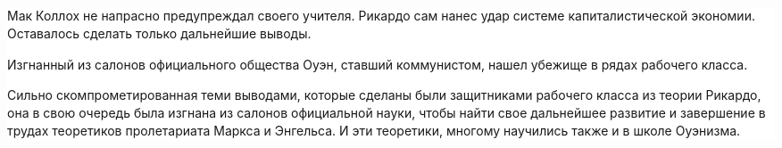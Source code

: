 Мак Коллох не напрасно предупреждал своего учителя. Рикардо сам нанес удар системе капиталистической экономии. Оставалось сделать только дальнейшие выводы.

Изгнанный из салонов официального общества Оуэн, ставший коммунистом, нашел убежище в рядах рабочего класса.

Сильно скомпрометированная теми выводами, которые сделаны были защитниками рабочего класса из теории Рикардо, она в свою очередь была изгнана из салонов официальной науки, чтобы найти свое дальнейшее развитие и завершение в трудах теоретиков пролетариата Маркса и Энгельса. И эти теоретики, многому научились также и в школе Оуэнизма.

[^14]: Парламентская деятельность Рикардо исследована английским экономистом Каннапом в «Economic Journal (Ricardo in Parliament), но это только первый опыт, далеко не исчерпывающий тему. В распоряжении Каннапа не были еще письма Рикардо Мак Коллоку и Троуэру, без которых трудно понять эволюцию его взглядов. Лучший биограф Рикардо американский экономист Голлендер, совершенно обходит вопрос об отношениях Рикардо и Оуэна, а также о причинах эволюции его взглядов.
[^15]: Ricardo’s Letters to the Mc Culloch, c. 88.
[^16]: Ricardo’s Letters to Malthus, c. 184.
[^17]: Letters to the Mc Culloch, c. 136.
[^18]: Marx, zur Kritik, c. 39. Маркс, по-видимому, не заметил этих изменений в третьем издании.
[^19]: Ricardo’s Letters to Malthus, c. 174. Как раз в этих словах Рикардо Брентано находил «предчувствие» социал-демократической программы! А затем еще утверждение, что все выгоды от развития производительности труда достаются не рабочему, а только капиталисту, которое выставлено впервые не Родбертусом и Марксом, а уже Рикардо.
[^20]: Hansard, New Series, Vol IX сс. 601 – 2.
[^21]: Hansard, VII, с. 1123.
[^22]: Его не надо смешивать с Томасом Карлейлем. Сын сапожника и сам рабочий, он бесстрашно вел борьбу со всяким произволом, печатал нелегально и распространял революционную литературу. В 1819 г. он начал издавать «Republican» и сейчас же попал в тюрьму, в которой просидел шесть лет, не прекращая однако своей работы. За оскорбление религиозных чувств, он провел еще три года в тюрьме. Умер в 1843 году.
[^23]: Hansard, New Series, Vol IX, с. 1386. Заседание палаты общин 1 июля 1823.

[^1]: Отстаивая необходимость фабричного законодательства, Оуэн опирался на свой опыт в Ланарке. По справедливому замечанию новейших историков английского фабричного законодательства он «указывал на порядки на своей фабрике, как на прецедент для всеобщего приложения их". Hutchins and Harrison, History of factorylegislation, 1903, с. 21.
[^2]: См. Letters of Ricardo to Trower, 1899. с. 30.
[^3]: Рикардо, «Начала полит. экономии», перевод Рязанова, с. 264-5.
[^4]: «Мне все равно жить или умереть. Старых лент из Дерби уже больше нет». В этих словах повешенного луддита ярко отразился характер этого движения.
[^5]: Ricardo’s Letters to Trower, с.37.
[^6]: Там же, с. 47.
[^7]: Там же, с. 79 – 80.
[^8]: Hansarh, Parliamentary Debates, Third Series Voc. XLI c. 1189–1126
[^9]: «Машины – никто в этом больше не сомневается - вызывают определенно повышение реальной заработной платы труда». Ricardo’s Works London 1888, сc. 387.
[^10]: «Хотя и стесненный буржуазным горизонтом, Рикардо анализирует буржуазную экономию, которая совершенно иначе выглядит в своих глубинах, чем она кажется по поверхности, с такой теоретической остротой, что лорд Брум мог сказать о нем: кажется, что Рикардо свалился с другой планеты». Marx, Zur kritik der politischen Oekonomie, 1859, с. 39.
[^11]: Если кто нибудь считал Рикардо гениальным экономистом, то во всяком случае не лорд Брум, этот многописаввшй и многоболтавший «лев» оппозиции 20 годов. Полемизируя против взглядов Рикардо несколько позже, в заседании палаты общин 30 мая 1820 г., он заметил, что Рикардо «аргументирует, точно он свалился с другой планеты» иными словами, чересчур далек от земной действительности. (Hansard New series Vol 1 с 635). В своей биографии Рикардо, Брум нарочно подчеркивает, что не считает его выдающимся экономистом. (Brongham Historical sketches in London 1839, с. 172 – 191).
[^12]: Harris, History of the radical party in Parliament, Londo 1885, с. 141.
[^13]: The life of Robert Owen Vol. I, c. 237.
